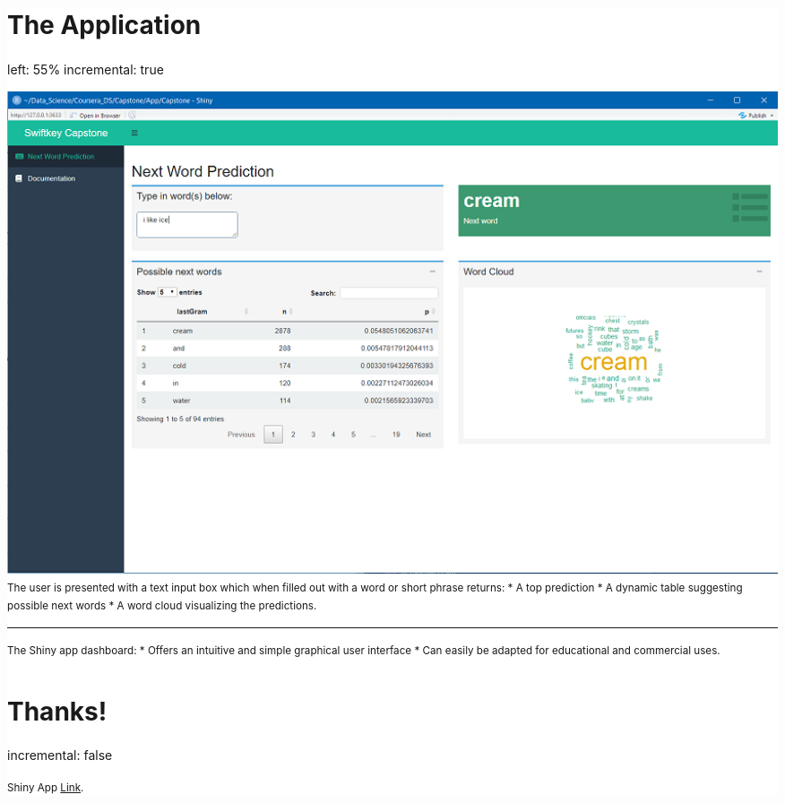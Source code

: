 
The Application
========================================================
left: 55%
incremental: true
<div>
<img src="CapstoneApp.png" style="width:105%"
</div>
<small>
The user is presented with a text input box which when filled out with a word or short phrase returns:
* A top prediction 
* A dynamic table suggesting possible next words 
* A word cloud visualizing the predictions.</small> 

***
<small>
The Shiny app dashboard:
* Offers an intuitive and simple graphical user interface 
* Can easily be adapted for educational and commercial uses.</small>

Thanks!
========================================================
incremental: false

<small>
Shiny App    
<a href="http://45.55.48.122/" target="_blank">Link</a>.
